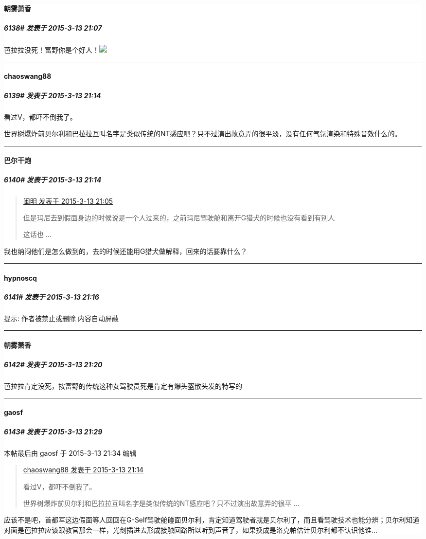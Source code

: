 ####  朝雾萧香  
##### 6138#       发表于 2015-3-13 21:07

芭拉拉没死！富野你是个好人！<img src="https://static.saraba1st.com/image/smiley/bundam/17.png" referrerpolicy="no-referrer">

*****

####  chaoswang88  
##### 6139#       发表于 2015-3-13 21:14

看过V，都吓不倒我了。

世界树爆炸前贝尔利和巴拉拉互叫名字是类似传统的NT感应吧？只不过演出故意弄的很平淡，没有任何气氛渲染和特殊音效什么的。

*****

####  巴尔干炮  
##### 6140#       发表于 2015-3-13 21:14

<blockquote><a href="httphttps://bbs.saraba1st.com/2b/forum.php?mod=redirect&amp;goto=findpost&amp;pid=28340839&amp;ptid=1061969" target="_blank">闽明 发表于 2015-3-13 21:05</a>

但是玛尼去到假面身边的时候说是一个人过来的，之前玛尼驾驶舱和离开G猎犬的时候也没有看到有别人

这话也 ...</blockquote>
我也纳闷他们是怎么做到的，去的时候还能用G猎犬做解释，回来的话要靠什么？

*****

####  hypnoscq  
##### 6141#       发表于 2015-3-13 21:16

提示: 作者被禁止或删除 内容自动屏蔽

*****

####  朝雾萧香  
##### 6142#       发表于 2015-3-13 21:20

芭拉拉肯定没死，按富野的传统这种女驾驶员死是肯定有爆头盔散头发的特写的

*****

####  gaosf  
##### 6143#       发表于 2015-3-13 21:29

 本帖最后由 gaosf 于 2015-3-13 21:34 编辑 
<blockquote><a href="httphttps://bbs.saraba1st.com/2b/forum.php?mod=redirect&amp;goto=findpost&amp;pid=28340909&amp;ptid=1061969" target="_blank">chaoswang88 发表于 2015-3-13 21:14</a>

看过V，都吓不倒我了。

世界树爆炸前贝尔利和巴拉拉互叫名字是类似传统的NT感应吧？只不过演出故意弄的很平 ...</blockquote>
应该不是吧，首都军这边假面等人回回在G-Self驾驶舱碰面贝尔利，肯定知道驾驶者就是贝尔利了，而且看驾驶技术也能分辨；贝尔利知道对面是芭拉拉应该跟教官那会一样，光剑插进去形成接触回路所以听到声音了，如果换成是洛克帕估计贝尔利都不认识他谁…
